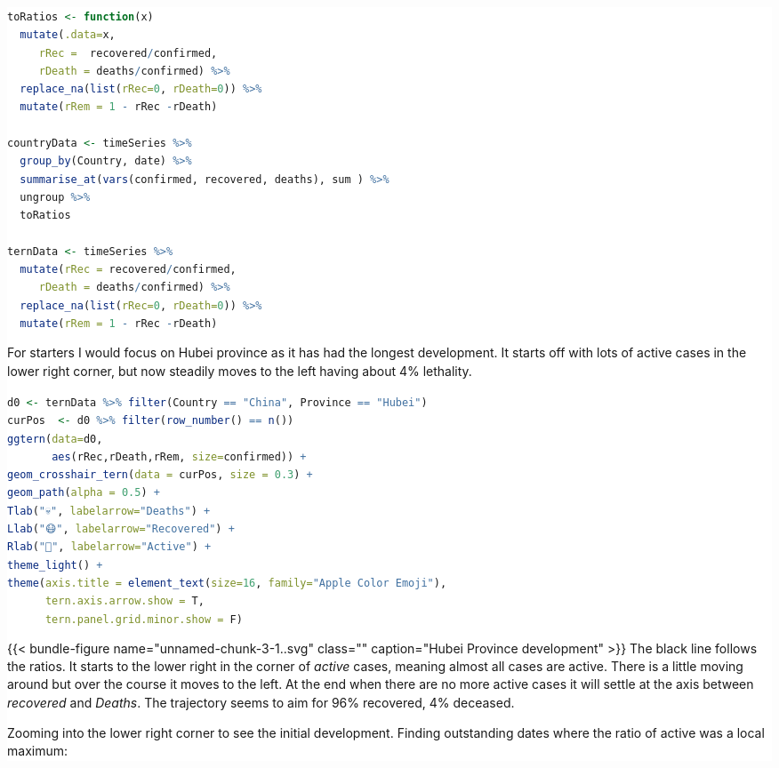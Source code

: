 
```r
toRatios <- function(x)
  mutate(.data=x,
	 rRec =  recovered/confirmed,
	 rDeath = deaths/confirmed) %>%
  replace_na(list(rRec=0, rDeath=0)) %>%
  mutate(rRem = 1 - rRec -rDeath)

countryData <- timeSeries %>% 
  group_by(Country, date) %>%
  summarise_at(vars(confirmed, recovered, deaths), sum ) %>%
  ungroup %>%
  toRatios

ternData <- timeSeries %>%
  mutate(rRec = recovered/confirmed,
	 rDeath = deaths/confirmed) %>%
  replace_na(list(rRec=0, rDeath=0)) %>%
  mutate(rRem = 1 - rRec -rDeath)
```


For starters I would focus on Hubei province as it has had the longest development.
It starts off with lots of active cases in the lower right corner, but now steadily moves to the left having about 4% lethality.


```r
d0 <- ternData %>% filter(Country == "China", Province == "Hubei")
curPos  <- d0 %>% filter(row_number() == n())
ggtern(data=d0,
       aes(rRec,rDeath,rRem, size=confirmed)) + 
geom_crosshair_tern(data = curPos, size = 0.3) +
geom_path(alpha = 0.5) + 
Tlab("💀", labelarrow="Deaths") +
Llab("😷", labelarrow="Recovered") +
Rlab("🤧", labelarrow="Active") +
theme_light() +
theme(axis.title = element_text(size=16, family="Apple Color Emoji"),
      tern.axis.arrow.show = T,
      tern.panel.grid.minor.show = F) 
```

{{< bundle-figure name="unnamed-chunk-3-1..svg" class=""  caption="Hubei Province development" >}}
The black line follows the ratios. 
It starts to the lower right in the corner of *active* cases, meaning almost all cases are active.
There is a little moving around but over the course it moves to the left.
At the end when there are no more active cases it will settle at the axis between *recovered* and *Deaths*.
The trajectory seems to aim for 96% recovered, 4% deceased.

Zooming into the lower right corner to see the initial development.
Finding outstanding dates where the ratio of active was a local maximum:
